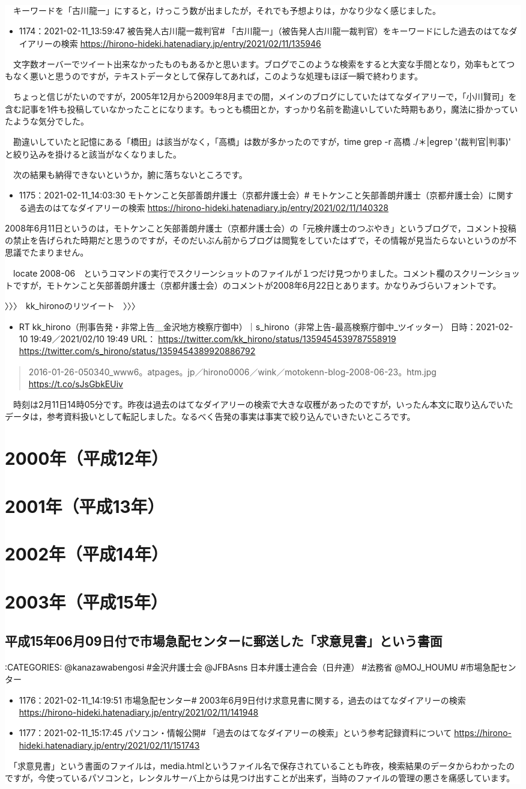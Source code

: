　キーワードを「古川龍一」にすると，けっこう数が出ましたが，それでも予想よりは，かなり少なく感じました。

 - 1174：2021-02-11_13:59:47 被告発人古川龍一裁判官# 「古川龍一」（被告発人古川龍一裁判官）をキーワードにした過去のはてなダイアリーの検索 https://hirono-hideki.hatenadiary.jp/entry/2021/02/11/135946

　文字数オーバーでツイート出来なかったものもあるかと思います。ブログでこのような検索をすると大変な手間となり，効率もとてつもなく悪いと思うのですが，テキストデータとして保存してあれば，このような処理もほぼ一瞬で終わります。

　ちょっと信じがたいのですが，2005年12月から2009年8月までの間，メインのブログにしていたはてなダイアリーで，「小川賢司」を含む記事を1件も投稿していなかったことになります。もっとも橋田とか，すっかり名前を勘違いしていた時期もあり，魔法に掛かっていたような気分でした。

　勘違いしていたと記憶にある「橋田」は該当がなく，「高橋」は数が多かったのですが，time grep -r 高橋 ./＊|egrep '(裁判官|判事)'　と絞り込みを掛けると該当がなくなりました。

　次の結果も納得できないというか，腑に落ちないところです。

 - 1175：2021-02-11_14:03:30 モトケンこと矢部善朗弁護士（京都弁護士会）# モトケンこと矢部善朗弁護士（京都弁護士会）に関する過去のはてなダイアリーの検索 https://hirono-hideki.hatenadiary.jp/entry/2021/02/11/140328

 2008年6月11日というのは，モトケンこと矢部善朗弁護士（京都弁護士会）の「元検弁護士のつぶやき」というブログで，コメント投稿の禁止を告げられた時期だと思うのですが，そのだいぶん前からブログは閲覧をしていたはずで，その情報が見当たらないというのが不思議でたまりません。

　locate 2008-06　というコマンドの実行でスクリーンショットのファイルが１つだけ見つかりました。コメント欄のスクリーンショットですが，モトケンこと矢部善朗弁護士（京都弁護士会）のコメントが2008年6月22日とあります。かなりみづらいフォントです。

〉〉〉　kk_hironoのリツイート　〉〉〉  
- RT kk_hirono（刑事告発・非常上告＿金沢地方検察庁御中）｜s_hirono（非常上告-最高検察庁御中_ツイッター） 日時：2021-02-10 19:49／2021/02/10 19:49 URL： https://twitter.com/kk_hirono/status/1359454539787558919 https://twitter.com/s_hirono/status/1359454389920886792  
> 2016-01-26-050340_www6。atpages。jp／hirono0006／wink／motokenn-blog-2008-06-23。htm.jpg https://t.co/sJsGbkEUiv  

　時刻は2月11日14時05分です。昨夜は過去のはてなダイアリーの検索で大きな収穫があったのですが，いったん本文に取り込んでいたデータは，参考資料扱いとして転記しました。なるべく告発の事実は事実で絞り込んでいきたいところです。

# 2000年（平成12年）
# 2001年（平成13年）
# 2002年（平成14年）
# 2003年（平成15年）

## 平成15年06月09日付で市場急配センターに郵送した「求意見書」という書面

:CATEGORIES: @kanazawabengosi #金沢弁護士会 @JFBAsns 日本弁護士連合会（日弁連） #法務省 @MOJ_HOUMU #市場急配センター

 - 1176：2021-02-11_14:19:51 市場急配センター# 2003年6月9日付け求意見書に関する，過去のはてなダイアリーの検索 https://hirono-hideki.hatenadiary.jp/entry/2021/02/11/141948

 - 1177：2021-02-11_15:17:45 パソコン・情報公開# 「過去のはてなダイアリーの検索」という参考記録資料について https://hirono-hideki.hatenadiary.jp/entry/2021/02/11/151743

　「求意見書」という書面のファイルは，media.htmlというファイル名で保存されていることも昨夜，検索結果のデータからわかったのですが，今使っているパソコンと，レンタルサーバ上からは見つけ出すことが出来ず，当時のファイルの管理の悪さを痛感しています。
